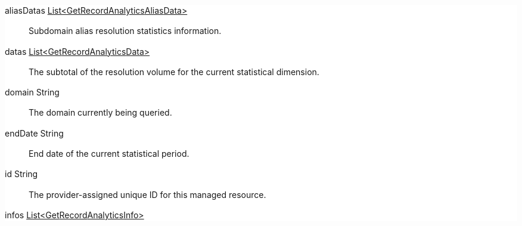 <div>
<pulumi-choosable type="language" values="java">
<dl class="resources-properties"><dt class="property-"
            title="">
        <span id="aliasdatas_java">
<a data-swiftype-name="resource-property" data-swiftype-type="text" href="#aliasdatas_java" style="color: inherit; text-decoration: inherit;">alias<wbr>Datas</a>
</span>
        <span class="property-indicator"></span>
        <span class="property-type"><a href="#getrecordanalyticsaliasdata">List&lt;Get<wbr>Record<wbr>Analytics<wbr>Alias<wbr>Data&gt;</a></span>
    </dt>
    <dd><p>Subdomain alias resolution statistics information.</p>
</dd><dt class="property-"
            title="">
        <span id="datas_java">
<a data-swiftype-name="resource-property" data-swiftype-type="text" href="#datas_java" style="color: inherit; text-decoration: inherit;">datas</a>
</span>
        <span class="property-indicator"></span>
        <span class="property-type"><a href="#getrecordanalyticsdata">List&lt;Get<wbr>Record<wbr>Analytics<wbr>Data&gt;</a></span>
    </dt>
    <dd><p>The subtotal of the resolution volume for the current statistical dimension.</p>
</dd><dt class="property-"
            title="">
        <span id="domain_java">
<a data-swiftype-name="resource-property" data-swiftype-type="text" href="#domain_java" style="color: inherit; text-decoration: inherit;">domain</a>
</span>
        <span class="property-indicator"></span>
        <span class="property-type">String</span>
    </dt>
    <dd><p>The domain currently being queried.</p>
</dd><dt class="property-"
            title="">
        <span id="enddate_java">
<a data-swiftype-name="resource-property" data-swiftype-type="text" href="#enddate_java" style="color: inherit; text-decoration: inherit;">end<wbr>Date</a>
</span>
        <span class="property-indicator"></span>
        <span class="property-type">String</span>
    </dt>
    <dd><p>End date of the current statistical period.</p>
</dd><dt class="property-"
            title="">
        <span id="id_java">
<a data-swiftype-name="resource-property" data-swiftype-type="text" href="#id_java" style="color: inherit; text-decoration: inherit;">id</a>
</span>
        <span class="property-indicator"></span>
        <span class="property-type">String</span>
    </dt>
    <dd><p>The provider-assigned unique ID for this managed resource.</p>
</dd><dt class="property-"
            title="">
        <span id="infos_java">
<a data-swiftype-name="resource-property" data-swiftype-type="text" href="#infos_java" style="color: inherit; text-decoration: inherit;">infos</a>
</span>
        <span class="property-indicator"></span>
        <span class="property-type"><a href="#getrecordanalyticsinfo">List&lt;Get<wbr>Record<wbr>Analytics<wbr>Info&gt;</a></span>
    </dt>